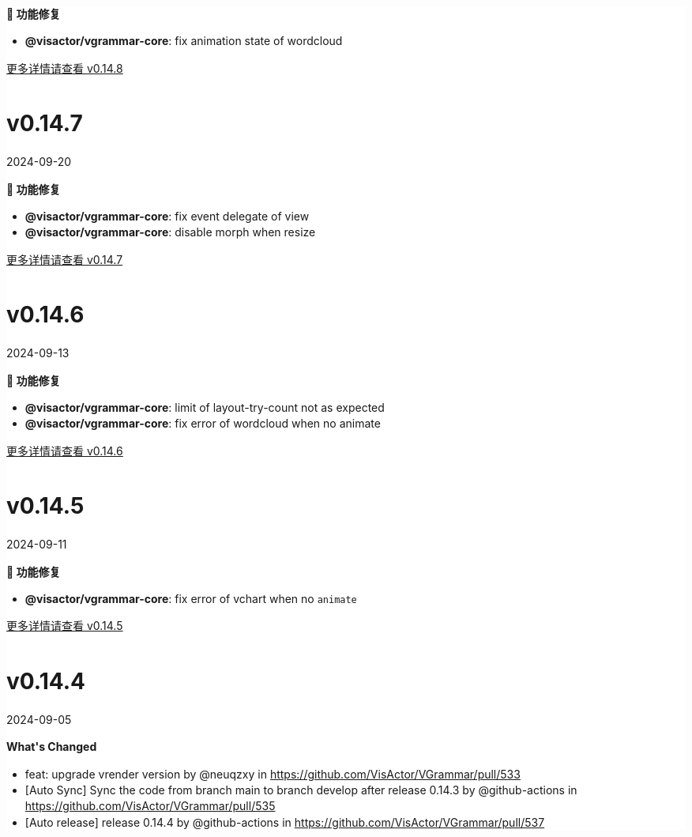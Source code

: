 
**🐛 功能修复**

- **@visactor/vgrammar-core**: fix animation state of wordcloud



[更多详情请查看 v0.14.8](https://github.com/VisActor/VGrammar/releases/tag/v0.14.8)

# v0.14.7

2024-09-20


**🐛 功能修复**

- **@visactor/vgrammar-core**: fix event delegate of view
- **@visactor/vgrammar-core**: disable morph when resize



[更多详情请查看 v0.14.7](https://github.com/VisActor/VGrammar/releases/tag/v0.14.7)

# v0.14.6

2024-09-13


**🐛 功能修复**

- **@visactor/vgrammar-core**: limit of layout-try-count not as expected
- **@visactor/vgrammar-core**: fix error of wordcloud when no animate



[更多详情请查看 v0.14.6](https://github.com/VisActor/VGrammar/releases/tag/v0.14.6)

# v0.14.5

2024-09-11


**🐛 功能修复**

- **@visactor/vgrammar-core**: fix error of vchart when no `animate`



[更多详情请查看 v0.14.5](https://github.com/VisActor/VGrammar/releases/tag/v0.14.5)

# v0.14.4

2024-09-05


**What's Changed**

* feat: upgrade vrender version by @neuqzxy in https://github.com/VisActor/VGrammar/pull/533
* [Auto Sync] Sync the code from branch main to branch develop after release 0.14.3 by @github-actions in https://github.com/VisActor/VGrammar/pull/535
* [Auto release] release 0.14.4 by @github-actions in https://github.com/VisActor/VGrammar/pull/537
